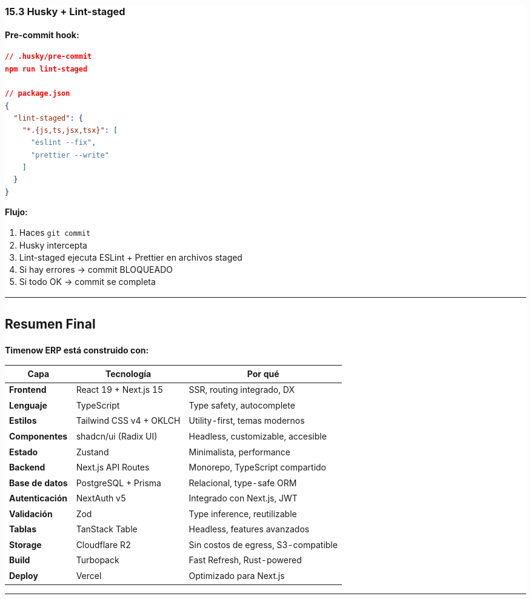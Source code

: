 
### 15.3 Husky + Lint-staged

**Pre-commit hook:**

```json
// .husky/pre-commit
npm run lint-staged

// package.json
{
  "lint-staged": {
    "*.{js,ts,jsx,tsx}": [
      "eslint --fix",
      "prettier --write"
    ]
  }
}
```

**Flujo:**

1. Haces `git commit`
2. Husky intercepta
3. Lint-staged ejecuta ESLint + Prettier en archivos staged
4. Si hay errores → commit BLOQUEADO
5. Si todo OK → commit se completa

---

## Resumen Final

**Timenow ERP está construido con:**

| Capa              | Tecnología              | Por qué                             |
| ----------------- | ----------------------- | ----------------------------------- |
| **Frontend**      | React 19 + Next.js 15   | SSR, routing integrado, DX          |
| **Lenguaje**      | TypeScript              | Type safety, autocomplete           |
| **Estilos**       | Tailwind CSS v4 + OKLCH | Utility-first, temas modernos       |
| **Componentes**   | shadcn/ui (Radix UI)    | Headless, customizable, accesible   |
| **Estado**        | Zustand                 | Minimalista, performance            |
| **Backend**       | Next.js API Routes      | Monorepo, TypeScript compartido     |
| **Base de datos** | PostgreSQL + Prisma     | Relacional, type-safe ORM           |
| **Autenticación** | NextAuth v5             | Integrado con Next.js, JWT          |
| **Validación**    | Zod                     | Type inference, reutilizable        |
| **Tablas**        | TanStack Table          | Headless, features avanzados        |
| **Storage**       | Cloudflare R2           | Sin costos de egress, S3-compatible |
| **Build**         | Turbopack               | Fast Refresh, Rust-powered          |
| **Deploy**        | Vercel                  | Optimizado para Next.js             |

---